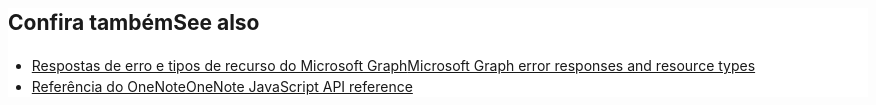## <a name="see-also"></a><span data-ttu-id="1d156-426">Confira também</span><span class="sxs-lookup"><span data-stu-id="1d156-426">See also</span></span>

- [<span data-ttu-id="1d156-427">Respostas de erro e tipos de recurso do Microsoft Graph</span><span class="sxs-lookup"><span data-stu-id="1d156-427">Microsoft Graph error responses and resource types</span></span>](errors.md)
- [<span data-ttu-id="1d156-428">Referência do OneNote</span><span class="sxs-lookup"><span data-stu-id="1d156-428">OneNote JavaScript API reference</span></span>](../api-reference/v1.0/resources/onenote.md)


